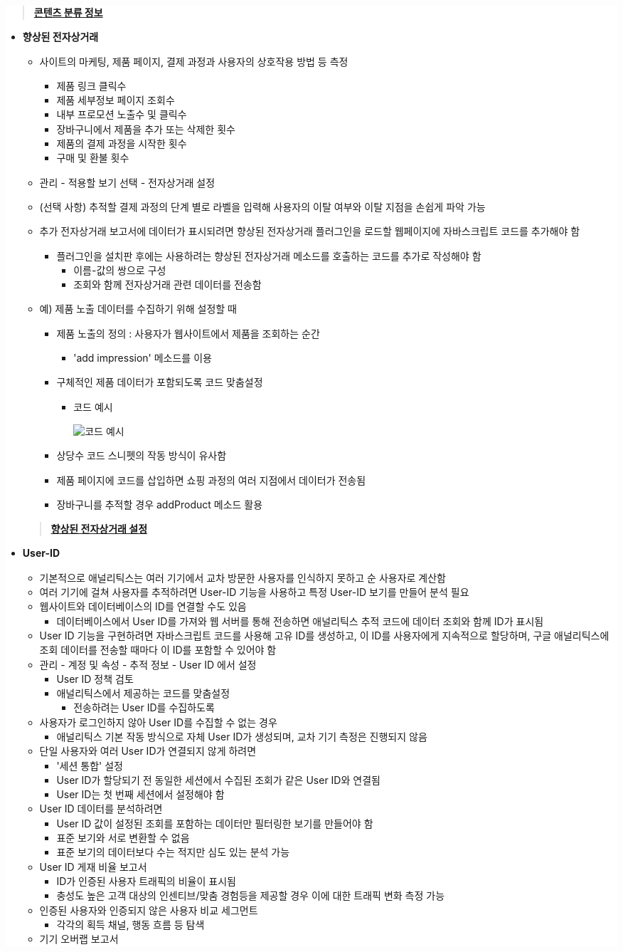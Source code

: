   > __[콘텐츠 분류 정보](https://support.google.com/analytics/answer/2853423?ref_topic=1727167)__ 

- __향상된 전자상거래__ 

  - 사이트의 마케팅, 제품 페이지, 결제 과정과 사용자의 상호작용 방법 등 측정

    - 제품 링크 클릭수
    - 제품 세부정보 페이지 조회수
    - 내부 프로모션 노출수 및 클릭수
    - 장바구니에서 제품을 추가 또는 삭제한 횟수
    - 제품의 결제 과정을 시작한 횟수
    - 구매 및 환불 횟수

  - 관리 - 적용할 보기 선택 - 전자상거래 설정

  - (선택 사항) 추적할 결제 과정의 단계 별로 라벨을 입력해 사용자의 이탈 여부와 이탈 지점을 손쉽게 파악 가능

  - 추가 전자상거래 보고서에 데이터가 표시되려면 향상된 전자상거래 플러그인을 로드할 웹페이지에 자바스크립트 코드를 추가해야 함

    - 플러그인을 설치판 후에는 사용하려는 향상된 전자상거래 메소드를 호출하는 코드를 추가로 작성해야 함
      - 이름-값의 쌍으로 구성
      - 조회와 함께 전자상거래 관련 데이터를 전송함

  - 예) 제품 노출 데이터를 수집하기 위해 설정할 때

    - 제품 노출의 정의 : 사용자가 웹사이트에서 제품을 조회하는 순간

      - 'add impression' 메소드를 이용

    - 구체적인 제품 데이터가 포함되도록 코드 맞춤설정

      - 코드 예시

        ![코드 예시](https://lh3.googleusercontent.com/7HJhTm9GhfiFFZ_Rpr_NHzSIWrhHrFlMAXflUkOXLk4-a0sunsnBNMnX9qhOCRvZqLk=w400) 

    -  상당수 코드 스니펫의 작동 방식이 유사함

      - 제품 페이지에 코드를 삽입하면 쇼핑 과정의 여러 지점에서 데이터가 전송됨
      - 장바구니를 추적할 경우 addProduct 메소드 활용

  > __[향상된 전자상거래 설정](https://developers.google.com/analytics/devguides/collection/analyticsjs/enhanced-ecommerce#migration)__ 

- __User-ID__ 

  - 기본적으로 애널리틱스는 여러 기기에서 교차 방문한 사용자를 인식하지 못하고 순 사용자로 계산함
  - 여러 기기에 걸쳐 사용자를 추적하려면 User-ID 기능을 사용하고 특정 User-ID 보기를 만들어 분석 필요
  - 웹사이트와 데이터베이스의 ID를 연결할 수도 있음
    - 데이터베이스에서 User ID를 가져와 웹 서버를 통해 전송하면 애널리틱스 추적 코드에 데이터 조회와 함께 ID가 표시됨
  - User ID 기능을 구현하려면 자바스크립트 코드를 사용해 고유 ID를 생성하고, 이 ID를 사용자에게 지속적으로 할당하며, 구글 애널리틱스에 조회 데이터를 전송할 때마다 이 ID를 포함할 수 있어야 함
  - 관리 - 계정 및 속성 - 추적 정보 - User ID 에서 설정
    - User ID 정책 검토
    - 애널리틱스에서 제공하는 코드를 맞춤설정
      - 전송하려는 User ID를 수집하도록
  - 사용자가 로그인하지 않아 User ID를 수집할 수 없는 경우
    - 애널리틱스 기본 작동 방식으로 자체 User ID가 생성되며, 교차 기기 측정은 진행되지 않음
  - 단일 사용자와 여러 User ID가 연결되지 않게 하려면
    - '세션 통합' 설정
    - User ID가 할당되기 전 동일한 세션에서 수집된 조회가 같은 User ID와 연결됨
    - User ID는 첫 번째 세션에서 설정해야 함
  - User ID 데이터를 분석하려면
    - User ID 값이 설정된 조회를 포함하는 데이터만 필터링한 보기를 만들어야 함
    - 표준 보기와 서로 변환할 수 없음
    - 표준 보기의 데이터보다 수는 적지만 심도 있는 분석 가능
  - User ID 게재 비율 보고서
    - ID가 인증된 사용자 트래픽의 비율이 표시됨
    - 충성도 높은 고객 대상의 인센티브/맞춤 경험등을 제공할 경우 이에 대한 트래픽 변화 측정 가능
  - 인증된 사용자와 인증되지 않은 사용자 비교 세그먼트
    - 각각의 획득 채널, 행동 흐름 등 탐색
  - 기기 오버랩 보고서